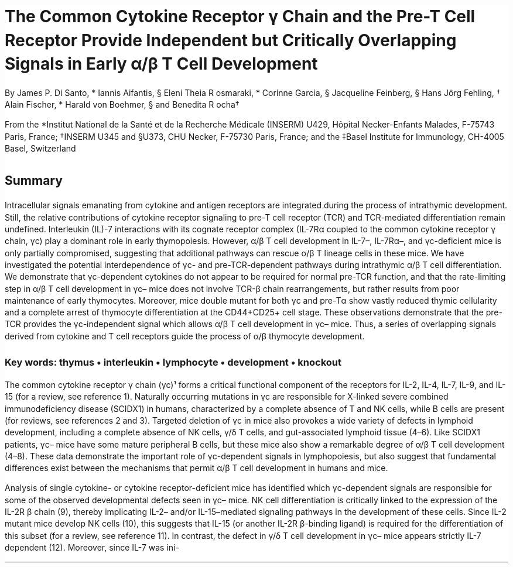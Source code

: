 
# The Common Cytokine Receptor γ Chain and the Pre-T Cell Receptor Provide Independent but Critically Overlapping Signals in Early α/β T Cell Development

By James P. Di Santo, * Iannis Aifantis, § Eleni Theia R osmaraki, *
Corinne Garcia, § Jacqueline Feinberg, § Hans Jörg Fehling, †
Alain Fischer, * Harald von Boehmer, § and Benedita R ocha†

From the *Institut National de la Santé et de la Recherche Médicale (INSERM) U429, Hôpital Necker-Enfants Malades, F-75743 Paris, France; †INSERM U345 and §U373, CHU Necker, F-75730 Paris, France; and the ‡Basel Institute for Immunology, CH-4005 Basel, Switzerland

## Summary

Intracellular signals emanating from cytokine and antigen receptors are integrated during the process of intrathymic development. Still, the relative contributions of cytokine receptor signaling to pre-T cell receptor (TCR) and TCR-mediated differentiation remain undefined. Interleukin (IL)-7 interactions with its cognate receptor complex (IL-7Rα coupled to the common cytokine receptor γ chain, γc) play a dominant role in early thymopoiesis. However, α/β T cell development in IL-7–, IL-7Rα–, and γc-deficient mice is only partially compromised, suggesting that additional pathways can rescue α/β T lineage cells in these mice. We have investigated the potential interdependence of γc- and pre-TCR-dependent pathways during intrathymic α/β T cell differentiation. We demonstrate that γc-dependent cytokines do not appear to be required for normal pre-TCR function, and that the rate-limiting step in α/β T cell development in γc– mice does not involve TCR-β chain rearrangements, but rather results from poor maintenance of early thymocytes. Moreover, mice double mutant for both γc and pre-Tα show vastly reduced thymic cellularity and a complete arrest of thymocyte differentiation at the CD44+CD25+ cell stage. These observations demonstrate that the pre-TCR provides the γc-independent signal which allows α/β T cell development in γc– mice. Thus, a series of overlapping signals derived from cytokine and T cell receptors guide the process of α/β thymocyte development.

### Key words: thymus • interleukin • lymphocyte • development • knockout

The common cytokine receptor γ chain (γc)¹ forms a critical functional component of the receptors for IL-2, IL-4, IL-7, IL-9, and IL-15 (for a review, see reference 1). Naturally occurring mutations in γc are responsible for X-linked severe combined immunodeficiency disease (SCIDX1) in humans, characterized by a complete absence of T and NK cells, while B cells are present (for reviews, see references 2 and 3). Targeted deletion of γc in mice also provokes a wide variety of defects in lymphoid development, including a complete absence of NK cells, γ/δ T cells, and gut-associated lymphoid tissue (4–6). Like SCIDX1 patients, γc– mice have some mature peripheral B cells, but these mice also show a remarkable degree of α/β T cell development (4–8). These data demonstrate the important role of γc-dependent signals in lymphopoiesis, but also suggest that fundamental differences exist between the mechanisms that permit α/β T cell development in humans and mice.

Analysis of single cytokine- or cytokine receptor-deficient mice has identified which γc-dependent signals are responsible for some of the observed developmental defects seen in γc– mice. NK cell differentiation is critically linked to the expression of the IL-2R β chain (9), thereby implicating IL-2– and/or IL-15–mediated signaling pathways in the development of these cells. Since IL-2 mutant mice develop NK cells (10), this suggests that IL-15 (or another IL-2R β-binding ligand) is required for the differentiation of this subset (for a review, see reference 11). In contrast, the defect in γ/δ T cell development in γc– mice appears strictly IL-7 dependent (12). Moreover, since IL-7 was ini-

---
